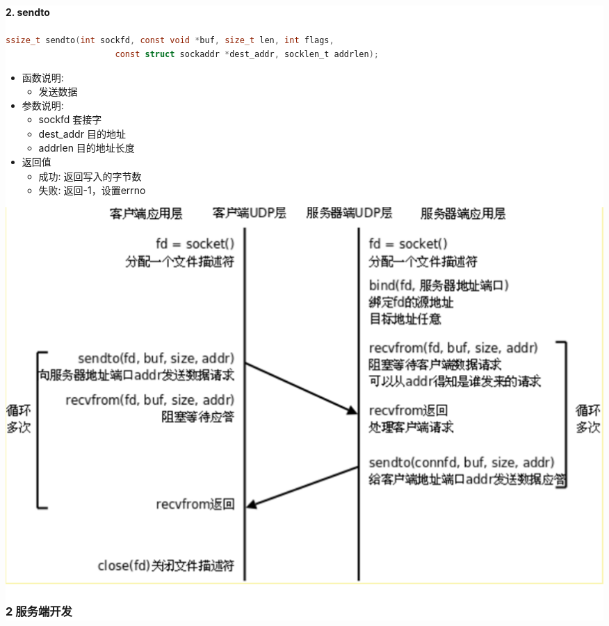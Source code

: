 

#### 2. sendto

```c
ssize_t sendto(int sockfd, const void *buf, size_t len, int flags,
                      const struct sockaddr *dest_addr, socklen_t addrlen);
```

* 函数说明: 
	* 发送数据
* 参数说明:
	* sockfd 套接字
	* dest_addr 目的地址
	* addrlen 目的地址长度
* 返回值
	* 成功: 返回写入的字节数
	* 失败: 返回-1，设置errno

![image-20240530101110772](全栈_Network.assets/image-20240530101110772.png)









### 2 服务端开发
